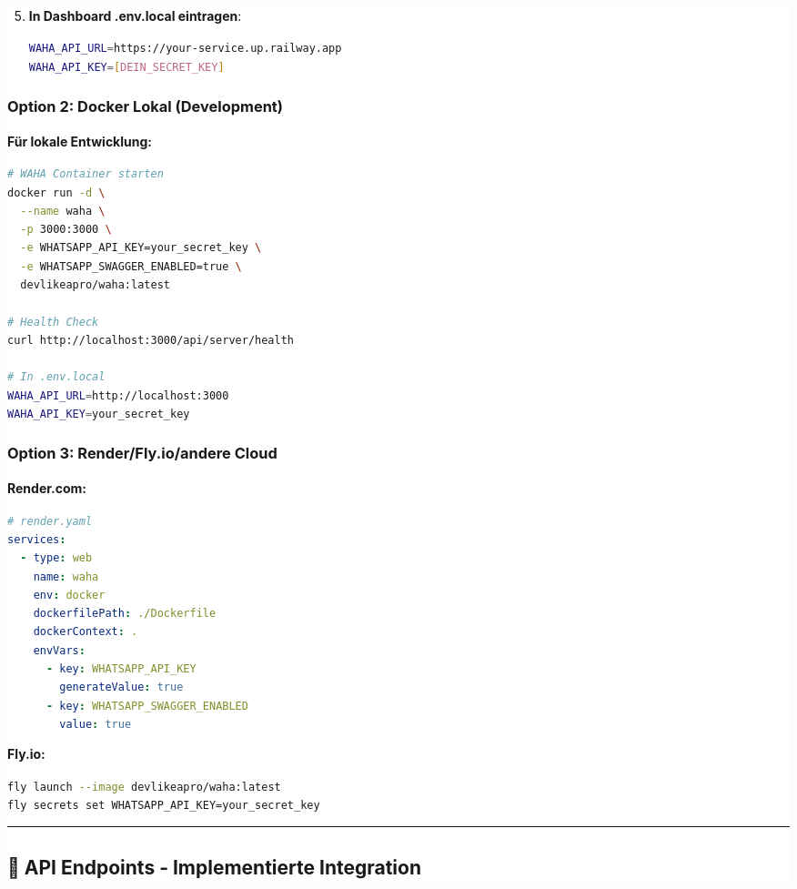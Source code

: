 5. **In Dashboard .env.local eintragen**:
   ```bash
   WAHA_API_URL=https://your-service.up.railway.app
   WAHA_API_KEY=[DEIN_SECRET_KEY]
   ```

### Option 2: Docker Lokal (Development)

**Für lokale Entwicklung:**

```bash
# WAHA Container starten
docker run -d \
  --name waha \
  -p 3000:3000 \
  -e WHATSAPP_API_KEY=your_secret_key \
  -e WHATSAPP_SWAGGER_ENABLED=true \
  devlikeapro/waha:latest

# Health Check
curl http://localhost:3000/api/server/health

# In .env.local
WAHA_API_URL=http://localhost:3000
WAHA_API_KEY=your_secret_key
```

### Option 3: Render/Fly.io/andere Cloud

**Render.com:**
```yaml
# render.yaml
services:
  - type: web
    name: waha
    env: docker
    dockerfilePath: ./Dockerfile
    dockerContext: .
    envVars:
      - key: WHATSAPP_API_KEY
        generateValue: true
      - key: WHATSAPP_SWAGGER_ENABLED
        value: true
```

**Fly.io:**
```bash
fly launch --image devlikeapro/waha:latest
fly secrets set WHATSAPP_API_KEY=your_secret_key
```

---

## 🔧 API Endpoints - Implementierte Integration
